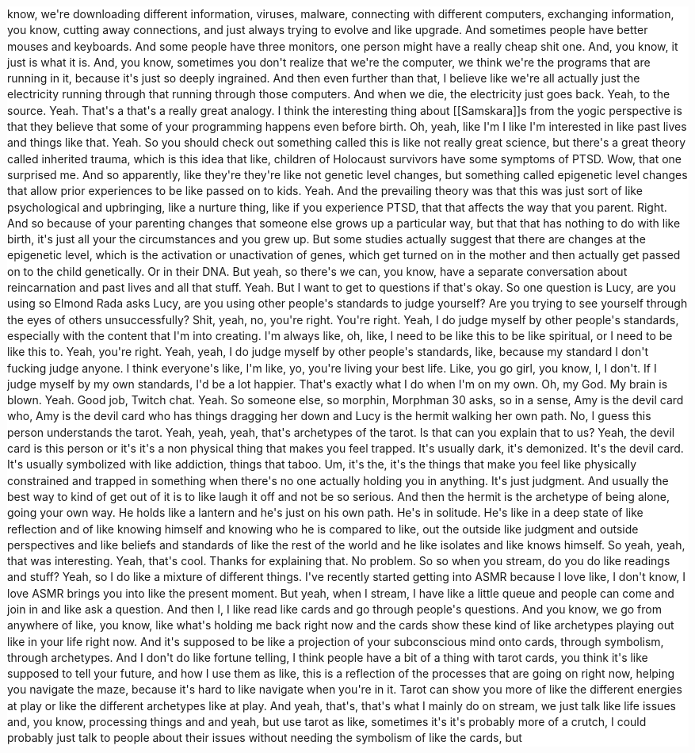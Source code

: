 know, we're downloading different information, viruses, malware, connecting with different computers, exchanging information, you know, cutting away connections, and just always trying to evolve and like upgrade. And sometimes people have better mouses and keyboards. And some people have three monitors, one person might have a really cheap shit one. And, you know, it just is what it is. And, you know, sometimes you don't realize that we're the computer, we think we're the programs that are running in it, because it's just so deeply ingrained. And then even further than that, I believe like we're all actually just the electricity running through that running through those computers. And when we die, the electricity just goes back. Yeah, to the source. Yeah. That's a that's a really great analogy. I think the interesting thing about [[Samskara]]s from the yogic perspective is that they believe that some of your programming happens even before birth. Oh, yeah, like I'm I like I'm interested in like past lives and things like that. Yeah. So you should check out something called this is like not really great science, but there's a great theory called inherited trauma, which is this idea that like, children of Holocaust survivors have some symptoms of PTSD. Wow, that one surprised me. And so apparently, like they're they're like not genetic level changes, but something called epigenetic level changes that allow prior experiences to be like passed on to kids. Yeah. And the prevailing theory was that this was just sort of like psychological and upbringing, like a nurture thing, like if you experience PTSD, that that affects the way that you parent. Right. And so because of your parenting changes that someone else grows up a particular way, but that that has nothing to do with like birth, it's just all your the circumstances and you grew up. But some studies actually suggest that there are changes at the epigenetic level, which is the activation or unactivation of genes, which get turned on in the mother and then actually get passed on to the child genetically. Or in their DNA. But yeah, so there's we can, you know, have a separate conversation about reincarnation and past lives and all that stuff. Yeah. But I want to get to questions if that's okay. So one question is Lucy, are you using so Elmond Rada asks Lucy, are you using other people's standards to judge yourself? Are you trying to see yourself through the eyes of others unsuccessfully? Shit, yeah, no, you're right. You're right. Yeah, I do judge myself by other people's standards, especially with the content that I'm into creating. I'm always like, oh, like, I need to be like this to be like spiritual, or I need to be like this to. Yeah, you're right. Yeah, yeah, I do judge myself by other people's standards, like, because my standard I don't fucking judge anyone. I think everyone's like, I'm like, yo, you're living your best life. Like, you go girl, you know, I, I don't. If I judge myself by my own standards, I'd be a lot happier. That's exactly what I do when I'm on my own. Oh, my God. My brain is blown. Yeah. Good job, Twitch chat. Yeah. So someone else, so morphin, Morphman 30 asks, so in a sense, Amy is the devil card who, Amy is the devil card who has things dragging her down and Lucy is the hermit walking her own path. No, I guess this person understands the tarot. Yeah, yeah, yeah, that's archetypes of the tarot. Is that can you explain that to us? Yeah, the devil card is this person or it's it's a non physical thing that makes you feel trapped. It's usually dark, it's demonized. It's the devil card. It's usually symbolized with like addiction, things that taboo. Um, it's the, it's the things that make you feel like physically constrained and trapped in something when there's no one actually holding you in anything. It's just judgment. And usually the best way to kind of get out of it is to like laugh it off and not be so serious. And then the hermit is the archetype of being alone, going your own way. He holds like a lantern and he's just on his own path. He's in solitude. He's like in a deep state of like reflection and of like knowing himself and knowing who he is compared to like, out the outside like judgment and outside perspectives and like beliefs and standards of like the rest of the world and he like isolates and like knows himself. So yeah, yeah, that was interesting. Yeah, that's cool. Thanks for explaining that. No problem. So so when you stream, do you do like readings and stuff? Yeah, so I do like a mixture of different things. I've recently started getting into ASMR because I love like, I don't know, I love ASMR brings you into like the present moment. But yeah, when I stream, I have like a little queue and people can come and join in and like ask a question. And then I, I like read like cards and go through people's questions. And you know, we go from anywhere of like, you know, like what's holding me back right now and the cards show these kind of like archetypes playing out like in your life right now. And it's supposed to be like a projection of your subconscious mind onto cards, through symbolism, through archetypes. And I don't do like fortune telling, I think people have a bit of a thing with tarot cards, you think it's like supposed to tell your future, and how I use them as like, this is a reflection of the processes that are going on right now, helping you navigate the maze, because it's hard to like navigate when you're in it. Tarot can show you more of like the different energies at play or like the different archetypes like at play. And yeah, that's, that's what I mainly do on stream, we just talk like life issues and, you know, processing things and and yeah, but use tarot as like, sometimes it's it's probably more of a crutch, I could probably just talk to people about their issues without needing the symbolism of like the cards, but
